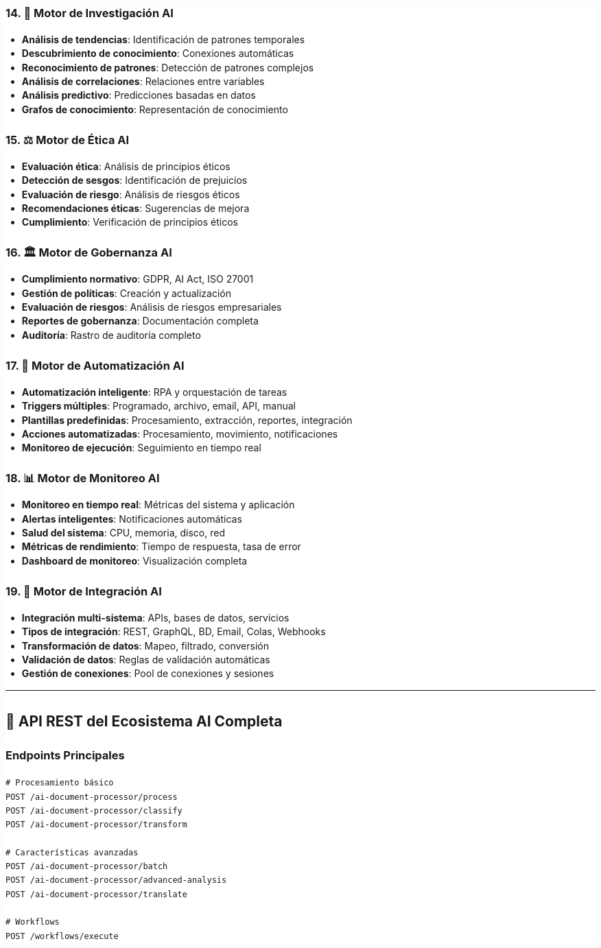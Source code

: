 ### **14. 🔬 Motor de Investigación AI**
- **Análisis de tendencias**: Identificación de patrones temporales
- **Descubrimiento de conocimiento**: Conexiones automáticas
- **Reconocimiento de patrones**: Detección de patrones complejos
- **Análisis de correlaciones**: Relaciones entre variables
- **Análisis predictivo**: Predicciones basadas en datos
- **Grafos de conocimiento**: Representación de conocimiento

### **15. ⚖️ Motor de Ética AI**
- **Evaluación ética**: Análisis de principios éticos
- **Detección de sesgos**: Identificación de prejuicios
- **Evaluación de riesgo**: Análisis de riesgos éticos
- **Recomendaciones éticas**: Sugerencias de mejora
- **Cumplimiento**: Verificación de principios éticos

### **16. 🏛️ Motor de Gobernanza AI**
- **Cumplimiento normativo**: GDPR, AI Act, ISO 27001
- **Gestión de políticas**: Creación y actualización
- **Evaluación de riesgos**: Análisis de riesgos empresariales
- **Reportes de gobernanza**: Documentación completa
- **Auditoría**: Rastro de auditoría completo

### **17. 🤖 Motor de Automatización AI**
- **Automatización inteligente**: RPA y orquestación de tareas
- **Triggers múltiples**: Programado, archivo, email, API, manual
- **Plantillas predefinidas**: Procesamiento, extracción, reportes, integración
- **Acciones automatizadas**: Procesamiento, movimiento, notificaciones
- **Monitoreo de ejecución**: Seguimiento en tiempo real

### **18. 📊 Motor de Monitoreo AI**
- **Monitoreo en tiempo real**: Métricas del sistema y aplicación
- **Alertas inteligentes**: Notificaciones automáticas
- **Salud del sistema**: CPU, memoria, disco, red
- **Métricas de rendimiento**: Tiempo de respuesta, tasa de error
- **Dashboard de monitoreo**: Visualización completa

### **19. 🔗 Motor de Integración AI**
- **Integración multi-sistema**: APIs, bases de datos, servicios
- **Tipos de integración**: REST, GraphQL, BD, Email, Colas, Webhooks
- **Transformación de datos**: Mapeo, filtrado, conversión
- **Validación de datos**: Reglas de validación automáticas
- **Gestión de conexiones**: Pool de conexiones y sesiones

---

## 🚀 API REST del Ecosistema AI Completa

### **Endpoints Principales**
```http
# Procesamiento básico
POST /ai-document-processor/process
POST /ai-document-processor/classify
POST /ai-document-processor/transform

# Características avanzadas
POST /ai-document-processor/batch
POST /ai-document-processor/advanced-analysis
POST /ai-document-processor/translate

# Workflows
POST /workflows/execute
```